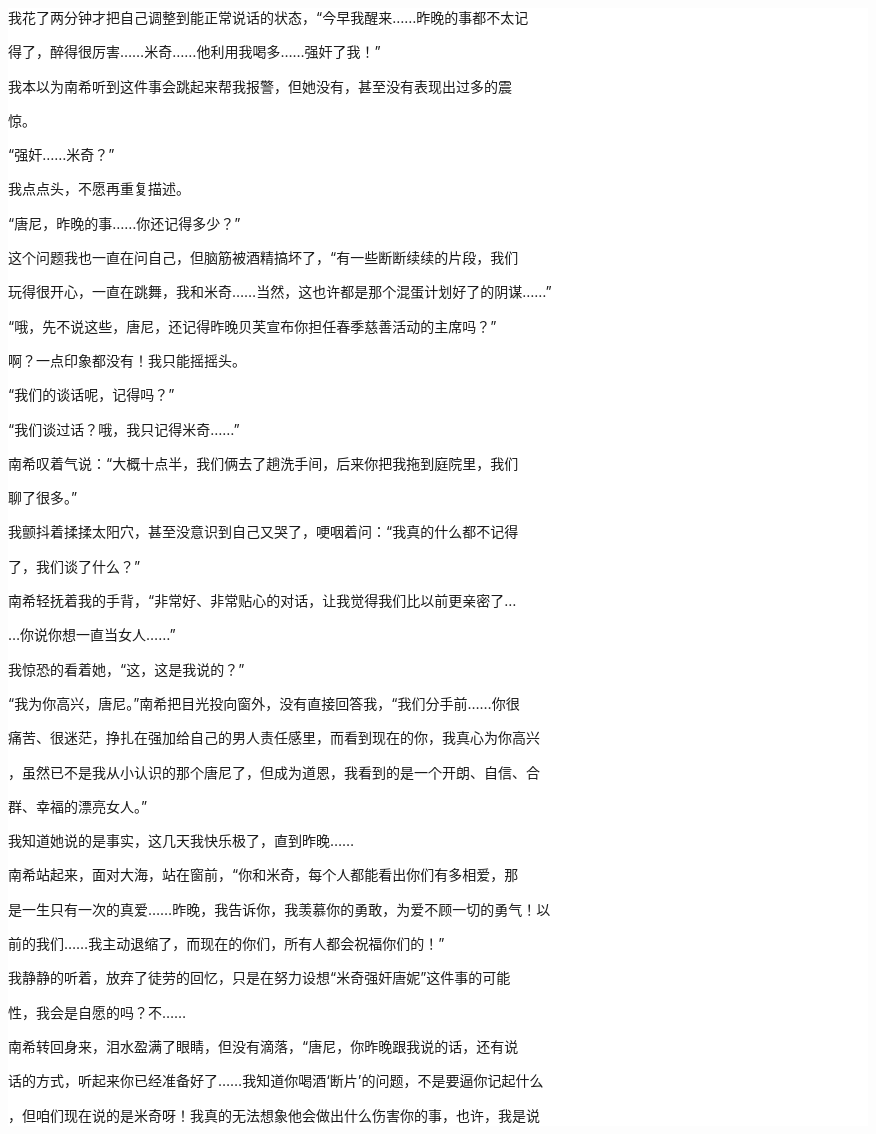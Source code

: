 我花了两分钟才把自己调整到能正常说话的状态，“今早我醒来……昨晚的事都不太记

得了，醉得很厉害……米奇……他利用我喝多……强奸了我！”

我本以为南希听到这件事会跳起来帮我报警，但她没有，甚至没有表现出过多的震

惊。

“强奸……米奇？”

我点点头，不愿再重复描述。

“唐尼，昨晚的事……你还记得多少？”

这个问题我也一直在问自己，但脑筋被酒精搞坏了，“有一些断断续续的片段，我们

玩得很开心，一直在跳舞，我和米奇……当然，这也许都是那个混蛋计划好了的阴谋……”

“哦，先不说这些，唐尼，还记得昨晚贝芙宣布你担任春季慈善活动的主席吗？”

啊？一点印象都没有！我只能摇摇头。

“我们的谈话呢，记得吗？”

“我们谈过话？哦，我只记得米奇……”

南希叹着气说：“大概十点半，我们俩去了趟洗手间，后来你把我拖到庭院里，我们

聊了很多。”

我颤抖着揉揉太阳穴，甚至没意识到自己又哭了，哽咽着问：“我真的什么都不记得

了，我们谈了什么？”

南希轻抚着我的手背，“非常好、非常贴心的对话，让我觉得我们比以前更亲密了…

…你说你想一直当女人……”

我惊恐的看着她，“这，这是我说的？”

“我为你高兴，唐尼。”南希把目光投向窗外，没有直接回答我，“我们分手前……你很

痛苦、很迷茫，挣扎在强加给自己的男人责任感里，而看到现在的你，我真心为你高兴

，虽然已不是我从小认识的那个唐尼了，但成为道恩，我看到的是一个开朗、自信、合

群、幸福的漂亮女人。”

我知道她说的是事实，这几天我快乐极了，直到昨晚……

南希站起来，面对大海，站在窗前，“你和米奇，每个人都能看出你们有多相爱，那

是一生只有一次的真爱……昨晚，我告诉你，我羡慕你的勇敢，为爱不顾一切的勇气！以

前的我们……我主动退缩了，而现在的你们，所有人都会祝福你们的！”

我静静的听着，放弃了徒劳的回忆，只是在努力设想“米奇强奸唐妮”这件事的可能

性，我会是自愿的吗？不……

南希转回身来，泪水盈满了眼睛，但没有滴落，“唐尼，你昨晚跟我说的话，还有说

话的方式，听起来你已经准备好了……我知道你喝酒‘断片’的问题，不是要逼你记起什么

，但咱们现在说的是米奇呀！我真的无法想象他会做出什么伤害你的事，也许，我是说

